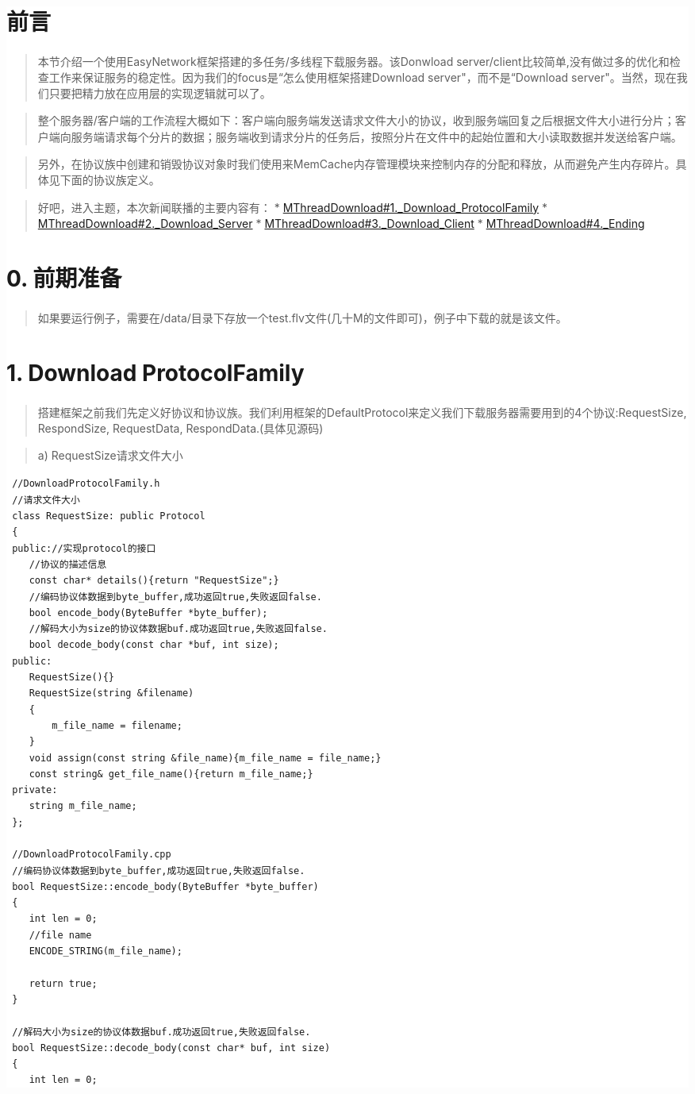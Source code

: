 # 前言 #
> 本节介绍一个使用EasyNetwork框架搭建的多任务/多线程下载服务器。该Donwload server/client比较简单,没有做过多的优化和检查工作来保证服务的稳定性。因为我们的focus是“怎么使用框架搭建Download server"，而不是“Download server"。当然，现在我们只要把精力放在应用层的实现逻辑就可以了。

> 整个服务器/客户端的工作流程大概如下：客户端向服务端发送请求文件大小的协议，收到服务端回复之后根据文件大小进行分片；客户端向服务端请求每个分片的数据；服务端收到请求分片的任务后，按照分片在文件中的起始位置和大小读取数据并发送给客户端。

> 另外，在协议族中创建和销毁协议对象时我们使用来MemCache内存管理模块来控制内存的分配和释放，从而避免产生内存碎片。具体见下面的协议族定义。

> 好吧，进入主题，本次新闻联播的主要内容有：
    * [MThreadDownload#1.\_Download\_ProtocolFamily](MThreadDownload#1._Download_ProtocolFamily.md)
    * [MThreadDownload#2.\_Download\_Server](MThreadDownload#2._Download_Server.md)
    * [MThreadDownload#3.\_Download\_Client](MThreadDownload#3._Download_Client.md)
    * [MThreadDownload#4.\_Ending](MThreadDownload#4._Ending.md)

# 0. 前期准备 #
> 如果要运行例子，需要在/data/目录下存放一个test.flv文件(几十M的文件即可)，例子中下载的就是该文件。

# 1. Download ProtocolFamily #
> 搭建框架之前我们先定义好协议和协议族。我们利用框架的DefaultProtocol来定义我们下载服务器需要用到的4个协议:RequestSize, RespondSize, RequestData, RespondData.(具体见源码)

> a) RequestSize请求文件大小
```
 //DownloadProtocolFamily.h
 //请求文件大小
 class RequestSize: public Protocol
 {
 public://实现protocol的接口
 	//协议的描述信息
 	const char* details(){return "RequestSize";}
 	//编码协议体数据到byte_buffer,成功返回true,失败返回false.
 	bool encode_body(ByteBuffer *byte_buffer);
 	//解码大小为size的协议体数据buf.成功返回true,失败返回false.
 	bool decode_body(const char *buf, int size);
 public:
 	RequestSize(){}
 	RequestSize(string &filename)
 	{
 		m_file_name = filename;
 	}
 	void assign(const string &file_name){m_file_name = file_name;}
 	const string& get_file_name(){return m_file_name;}
 private:
 	string m_file_name;
 };
 
 //DownloadProtocolFamily.cpp
 //编码协议体数据到byte_buffer,成功返回true,失败返回false.
 bool RequestSize::encode_body(ByteBuffer *byte_buffer)
 {
 	int len = 0;
 	//file name
 	ENCODE_STRING(m_file_name);
 
 	return true;
 }
 
 //解码大小为size的协议体数据buf.成功返回true,失败返回false.
 bool RequestSize::decode_body(const char* buf, int size)
 {
 	int len = 0;
```